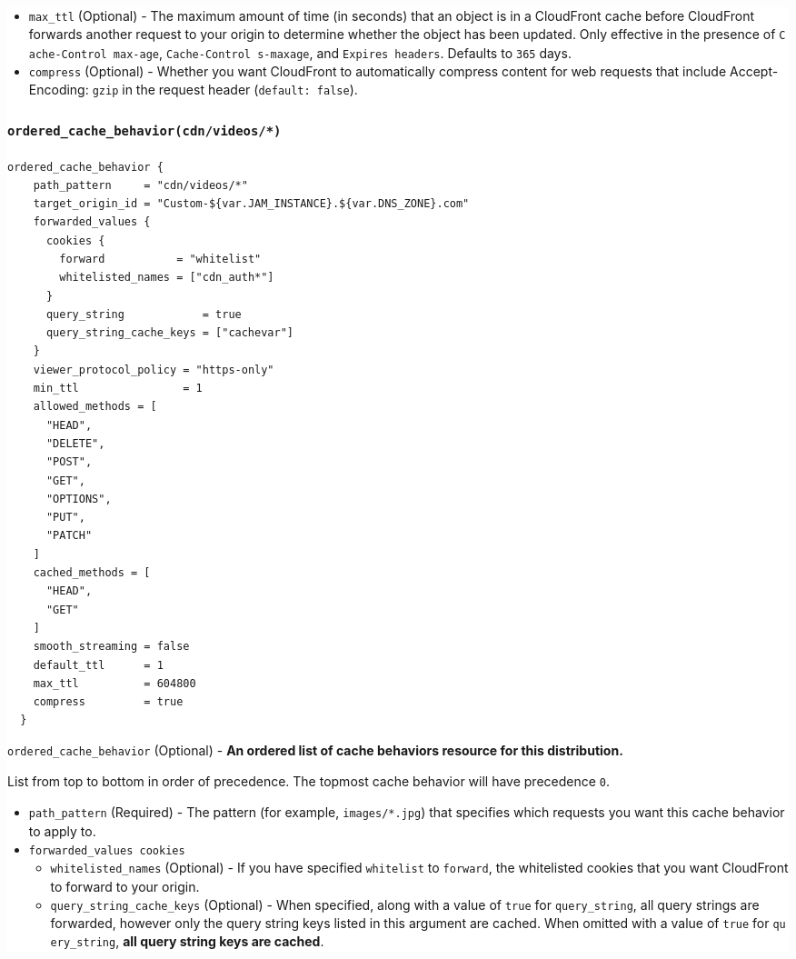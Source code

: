 * `max_ttl` (Optional) - The maximum amount of time (in seconds) that an object is in a CloudFront cache before CloudFront forwards another request to your origin to determine whether the object has been updated. Only effective in the presence of `Cache-Control max-age`, `Cache-Control s-maxage`, and `Expires headers`. Defaults to `365` days.
* `compress` (Optional) - Whether you want CloudFront to automatically compress content for web requests that include Accept-Encoding: `gzip` in the request header (`default: false`).


### `ordered_cache_behavior(cdn/videos/*)`

```
ordered_cache_behavior {
    path_pattern     = "cdn/videos/*"
    target_origin_id = "Custom-${var.JAM_INSTANCE}.${var.DNS_ZONE}.com"
    forwarded_values {
      cookies {
        forward           = "whitelist"
        whitelisted_names = ["cdn_auth*"]
      }
      query_string            = true
      query_string_cache_keys = ["cachevar"]
    }
    viewer_protocol_policy = "https-only"
    min_ttl                = 1
    allowed_methods = [
      "HEAD",
      "DELETE",
      "POST",
      "GET",
      "OPTIONS",
      "PUT",
      "PATCH"
    ]
    cached_methods = [
      "HEAD",
      "GET"
    ]
    smooth_streaming = false
    default_ttl      = 1
    max_ttl          = 604800
    compress         = true
  }
```

`ordered_cache_behavior` (Optional) - **An ordered list of cache behaviors resource for this distribution.** 

List from top to bottom in order of precedence. The topmost cache behavior will have precedence `0`.

* `path_pattern` (Required) - The pattern (for example, `images/*.jpg`) that specifies which requests you want this cache behavior to apply to.
* `forwarded_values cookies` 
  * `whitelisted_names` (Optional) - If you have specified `whitelist` to `forward`, the whitelisted cookies that you want CloudFront to forward to your origin.
  * `query_string_cache_keys` (Optional) - When specified, along with a value of `true` for `query_string`, all query strings are forwarded, however only the query string keys listed in this argument are cached. When omitted with a value of `true` for `query_string`, **all query string keys are cached**.
